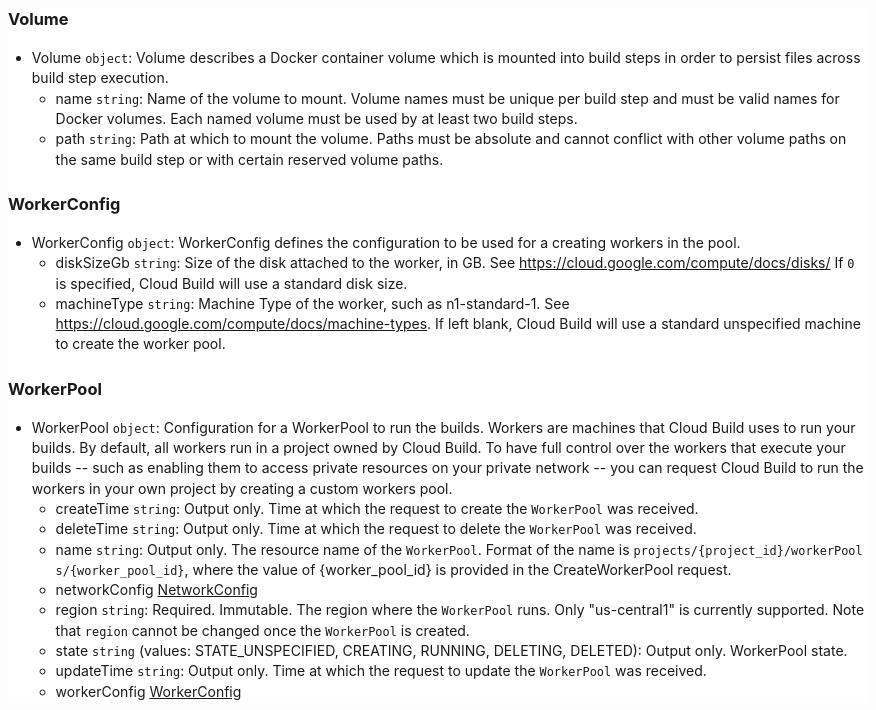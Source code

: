 ### Volume
* Volume `object`: Volume describes a Docker container volume which is mounted into build steps in order to persist files across build step execution.
  * name `string`: Name of the volume to mount. Volume names must be unique per build step and must be valid names for Docker volumes. Each named volume must be used by at least two build steps.
  * path `string`: Path at which to mount the volume. Paths must be absolute and cannot conflict with other volume paths on the same build step or with certain reserved volume paths.

### WorkerConfig
* WorkerConfig `object`: WorkerConfig defines the configuration to be used for a creating workers in the pool.
  * diskSizeGb `string`: Size of the disk attached to the worker, in GB. See https://cloud.google.com/compute/docs/disks/ If `0` is specified, Cloud Build will use a standard disk size.
  * machineType `string`: Machine Type of the worker, such as n1-standard-1. See https://cloud.google.com/compute/docs/machine-types. If left blank, Cloud Build will use a standard unspecified machine to create the worker pool.

### WorkerPool
* WorkerPool `object`: Configuration for a WorkerPool to run the builds. Workers are machines that Cloud Build uses to run your builds. By default, all workers run in a project owned by Cloud Build. To have full control over the workers that execute your builds -- such as enabling them to access private resources on your private network -- you can request Cloud Build to run the workers in your own project by creating a custom workers pool.
  * createTime `string`: Output only. Time at which the request to create the `WorkerPool` was received.
  * deleteTime `string`: Output only. Time at which the request to delete the `WorkerPool` was received.
  * name `string`: Output only. The resource name of the `WorkerPool`. Format of the name is `projects/{project_id}/workerPools/{worker_pool_id}`, where the value of {worker_pool_id} is provided in the CreateWorkerPool request.
  * networkConfig [NetworkConfig](#networkconfig)
  * region `string`: Required. Immutable. The region where the `WorkerPool` runs. Only "us-central1" is currently supported. Note that `region` cannot be changed once the `WorkerPool` is created.
  * state `string` (values: STATE_UNSPECIFIED, CREATING, RUNNING, DELETING, DELETED): Output only. WorkerPool state.
  * updateTime `string`: Output only. Time at which the request to update the `WorkerPool` was received.
  * workerConfig [WorkerConfig](#workerconfig)


